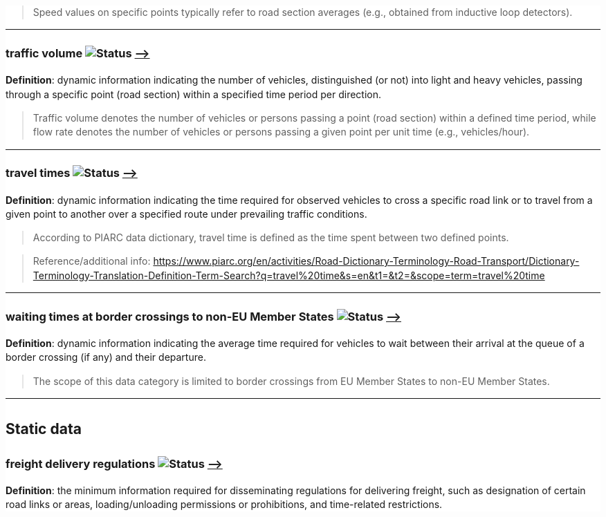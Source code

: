 >Speed values on specific points typically refer to road section averages (e.g., obtained from inductive loop detectors).

---
### traffic volume ![Status](https://img.shields.io/badge/status-accepted-2196f3) [-->](../drafts/DR_EU_2015-962/traffic-data_traffic-volume.md)

**Definition**: dynamic information indicating the number of vehicles, distinguished (or not) into light and heavy vehicles, passing through a specific point (road section) within a specified time period per direction.

>Traffic volume denotes the number of vehicles or persons passing a point (road section) within a defined time period, while flow rate denotes the number of vehicles or persons passing a given point per unit time (e.g., vehicles/hour).

---
### travel times ![Status](https://img.shields.io/badge/status-accepted-2196f3) [-->](../drafts/DR_EU_2015-962/traffic-data_travel-times.md)

**Definition**: dynamic information indicating the time required for observed vehicles to cross a specific road link or to travel from a given point to another over a specified route under prevailing traffic conditions.

>According to PIARC data dictionary, travel time is defined as the time spent between two defined points.

>Reference/additional info: https://www.piarc.org/en/activities/Road-Dictionary-Terminology-Road-Transport/Dictionary-Terminology-Translation-Definition-Term-Search?q=travel%20time&s=en&t1=&t2=&scope=term=travel%20time

---
### waiting times at border crossings to non-EU Member States ![Status](https://img.shields.io/badge/status-accepted-2196f3) [-->](../drafts/DR_EU_2015-962/traffic-data_waiting-times-at-non-EU-border-crossings.md)

**Definition**: dynamic information indicating the average time required for vehicles to wait between their arrival at the queue of a border crossing (if any) and their departure.

>The scope of this data category is limited to border crossings from EU Member States to non-EU Member States.

---
## Static data

### freight delivery regulations ![Status](https://img.shields.io/badge/status-accepted-2196f3) [-->](../drafts/DR_EU_2015-962/freight-delivery-regulations.md)

**Definition**: the minimum information required for disseminating regulations for delivering freight, such as designation of certain road links or areas, loading/unloading permissions or prohibitions, and time-related restrictions.
